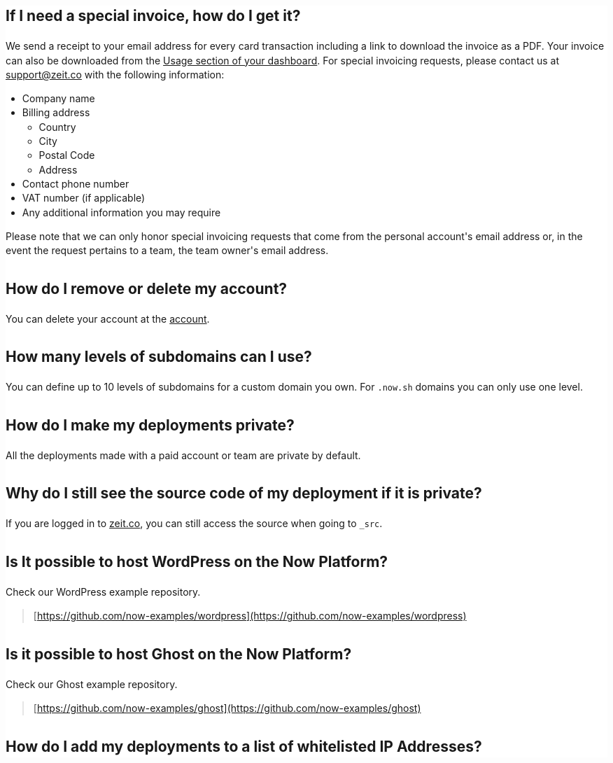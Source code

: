 ## If I need a special invoice, how do I get it?

We send a receipt to your email address for every card transaction including a link to download the invoice as a PDF. Your invoice can also be downloaded from the [Usage section of your dashboard](https://zeit.co/dashboard/usage). For special invoicing requests, please contact us at [support@zeit.co](support@zeit.co?subject=Invoice) with the following information:

- Company name
- Billing address
  - Country
  - City
  - Postal Code
  - Address
- Contact phone number
- VAT number (if applicable)
- Any additional information you may require

Please note that we can only honor special invoicing requests that come from the personal account's email address or, in the event the request pertains to a team, the team owner's email address.

## How do I remove or delete my account?

You can delete your account at the [account](https://zeit.co/account).

## How many levels of subdomains can I use?

You can define up to 10 levels of subdomains for a custom domain you own. For `.now.sh` domains you can only use one level.

## How do I make my deployments private?

All the deployments made with a paid account or team are private by default.

## Why do I still see the source code of my deployment if it is private?

If you are logged in to [zeit.co](/login), you can still access the source when going to `_src`.

## Is It possible to host WordPress on the Now Platform?

Check our WordPress example repository.

> [https://github.com/now-examples/wordpress](https://github.com/now-examples/wordpress)

## Is it possible to host Ghost on the Now Platform?

Check our Ghost example repository.

> [https://github.com/now-examples/ghost](https://github.com/now-examples/ghost)

## How do I add my deployments to a list of whitelisted IP Addresses?
